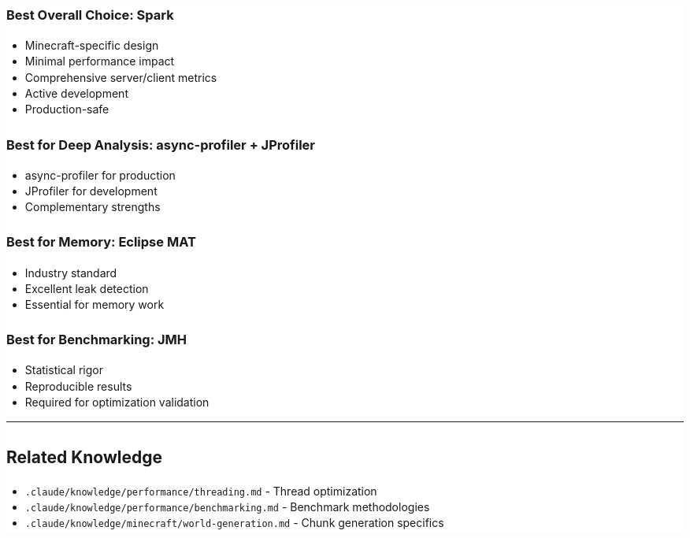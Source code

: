 ### Best Overall Choice: Spark
- Minecraft-specific design
- Minimal performance impact
- Comprehensive server/client metrics
- Active development
- Production-safe

### Best for Deep Analysis: async-profiler + JProfiler
- async-profiler for production
- JProfiler for development
- Complementary strengths

### Best for Memory: Eclipse MAT
- Industry standard
- Excellent leak detection
- Essential for memory work

### Best for Benchmarking: JMH
- Statistical rigor
- Reproducible results
- Required for optimization validation

---

## Related Knowledge

- `.claude/knowledge/performance/threading.md` - Thread optimization
- `.claude/knowledge/performance/benchmarking.md` - Benchmark methodologies
- `.claude/knowledge/minecraft/world-generation.md` - Chunk generation specifics
